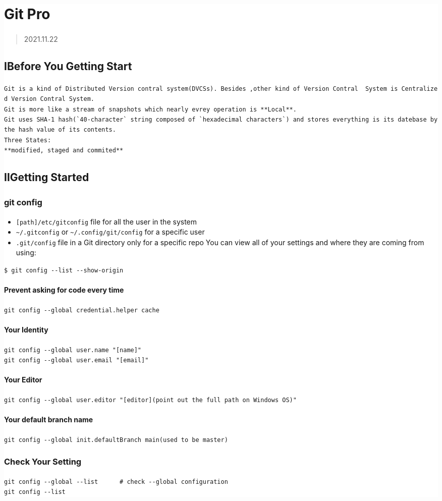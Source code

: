 # Git Pro

> 2021.11.22

## ⅠBefore You Getting Start


    Git is a kind of Distributed Version contral system(DVCSs). Besides ,other kind of Version Contral  System is Centralized Version Contral System.
    Git is more like a stream of snapshots which nearly evrey operation is **Local**.
    Git uses SHA-1 hash(`40-character` string composed of `hexadecimal characters`) and stores everything is its datebase by the hash value of its contents.
    Three States:
    **modified, staged and commited**

## ⅡGetting Started

### **git config**
- `[path]/etc/gitconfig` file for all the user in the system
- `~/.gitconfig` or `~/.config/git/config` for a specific user
- `.git/config` file in a Git directory only for  a specific repo
    You can view all of your settings and where they are coming from using:
```
$ git config --list --show-origin
```

#### Prevent asking for code every time 
```
git config --global credential.helper cache
```


#### Your Identity
```
git config --global user.name "[name]"
git config --global user.email "[email]"
```

#### Your Editor
```
git config --global user.editor "[editor](point out the full path on Windows OS)"
```

#### Your default branch name
```
git config --global init.defaultBranch main(used to be master)
```

### Check Your Setting
```
git config --global --list      # check --global configuration
git config --list
```

